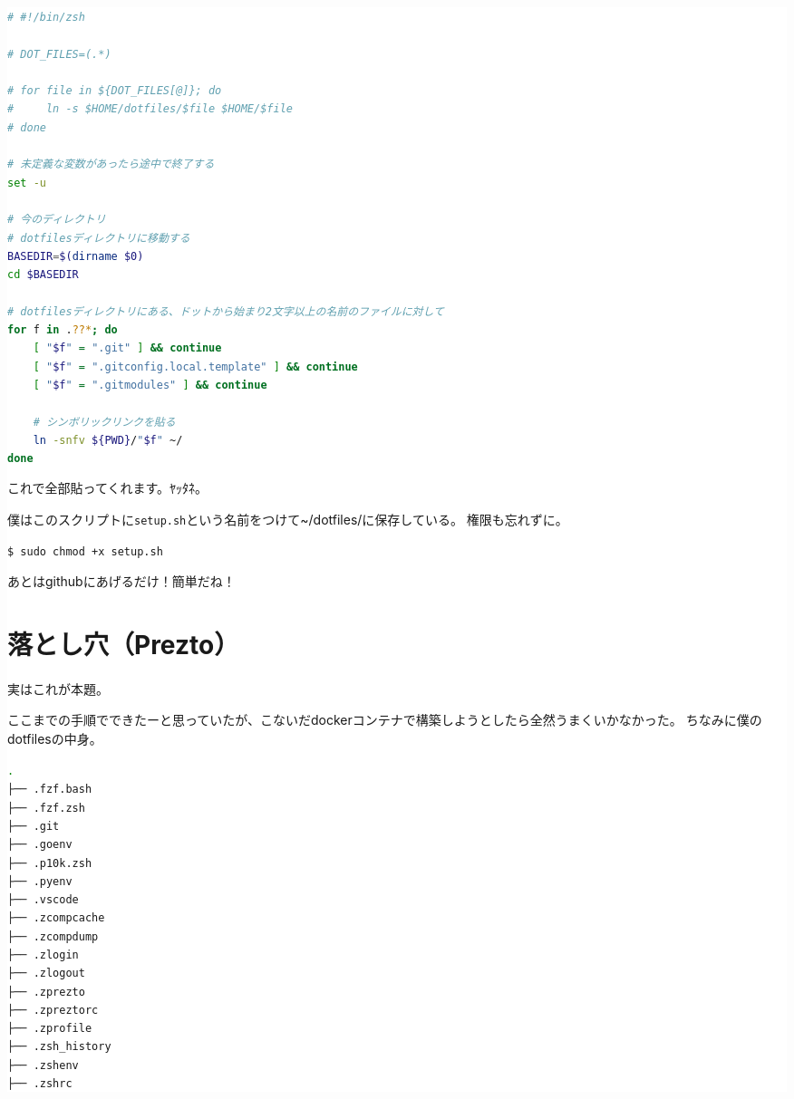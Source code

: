 ```bash
# #!/bin/zsh

# DOT_FILES=(.*)

# for file in ${DOT_FILES[@]}; do
#     ln -s $HOME/dotfiles/$file $HOME/$file
# done

# 未定義な変数があったら途中で終了する
set -u

# 今のディレクトリ
# dotfilesディレクトリに移動する
BASEDIR=$(dirname $0)
cd $BASEDIR

# dotfilesディレクトリにある、ドットから始まり2文字以上の名前のファイルに対して
for f in .??*; do
    [ "$f" = ".git" ] && continue
    [ "$f" = ".gitconfig.local.template" ] && continue
    [ "$f" = ".gitmodules" ] && continue

    # シンボリックリンクを貼る
    ln -snfv ${PWD}/"$f" ~/
done
```

これで全部貼ってくれます。ﾔｯﾀﾈ。

僕はこのスクリプトに`setup.sh`という名前をつけて~/dotfiles/に保存している。
権限も忘れずに。


```zsh
$ sudo chmod +x setup.sh
```

あとはgithubにあげるだけ！簡単だね！


# 落とし穴（Prezto）

実はこれが本題。

ここまでの手順でできたーと思っていたが、こないだdockerコンテナで構築しようとしたら全然うまくいかなかった。
ちなみに僕のdotfilesの中身。

```zsh
.
├── .fzf.bash
├── .fzf.zsh
├── .git
├── .goenv
├── .p10k.zsh
├── .pyenv
├── .vscode
├── .zcompcache
├── .zcompdump
├── .zlogin
├── .zlogout
├── .zprezto
├── .zpreztorc
├── .zprofile
├── .zsh_history
├── .zshenv
├── .zshrc
```
